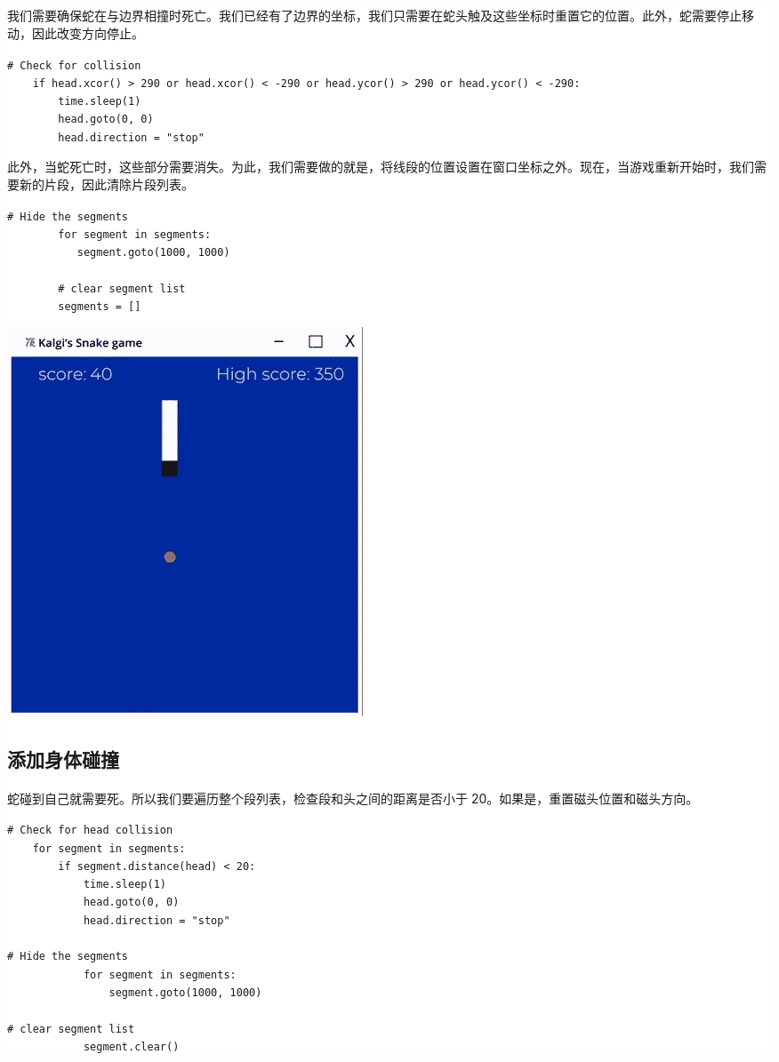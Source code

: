 我们需要确保蛇在与边界相撞时死亡。我们已经有了边界的坐标，我们只需要在蛇头触及这些坐标时重置它的位置。此外，蛇需要停止移动，因此改变方向停止。

```
# Check for collision
    if head.xcor() > 290 or head.xcor() < -290 or head.ycor() > 290 or head.ycor() < -290:
        time.sleep(1)
        head.goto(0, 0)
        head.direction = "stop"
```

此外，当蛇死亡时，这些部分需要消失。为此，我们需要做的就是，将线段的位置设置在窗口坐标之外。现在，当游戏重新开始时，我们需要新的片段，因此清除片段列表。

```
# Hide the segments
        for segment in segments:
           segment.goto(1000, 1000)

        # clear segment list
        segments = []
```

![](img/8a0372917aa9402712596ede61b6357e.png)

## **添加身体碰撞**

蛇碰到自己就需要死。所以我们要遍历整个段列表，检查段和头之间的距离是否小于 20。如果是，重置磁头位置和磁头方向。

```
# Check for head collision
    for segment in segments:
        if segment.distance(head) < 20:
            time.sleep(1)
            head.goto(0, 0)
            head.direction = "stop"

# Hide the segments
            for segment in segments:
                segment.goto(1000, 1000)

# clear segment list
            segment.clear()
```
